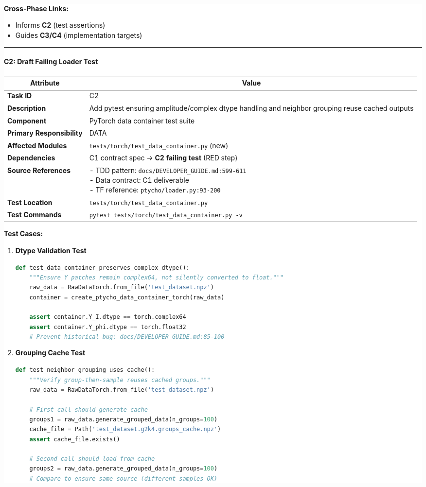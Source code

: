 **Cross-Phase Links:**
- Informs **C2** (test assertions)
- Guides **C3/C4** (implementation targets)

---

#### C2: Draft Failing Loader Test

| Attribute | Value |
|-----------|-------|
| **Task ID** | C2 |
| **Description** | Add pytest ensuring amplitude/complex dtype handling and neighbor grouping reuse cached outputs |
| **Component** | PyTorch data container test suite |
| **Primary Responsibility** | DATA |
| **Affected Modules** | `tests/torch/test_data_container.py` (new) |
| **Dependencies** | C1 contract spec → **C2 failing test** (RED step) |
| **Source References** | - TDD pattern: `docs/DEVELOPER_GUIDE.md:599-611`<br>- Data contract: C1 deliverable<br>- TF reference: `ptycho/loader.py:93-200` |
| **Test Location** | `tests/torch/test_data_container.py` |
| **Test Commands** | `pytest tests/torch/test_data_container.py -v` |

**Test Cases:**

1. **Dtype Validation Test**
   ```python
   def test_data_container_preserves_complex_dtype():
       """Ensure Y patches remain complex64, not silently converted to float."""
       raw_data = RawDataTorch.from_file('test_dataset.npz')
       container = create_ptycho_data_container_torch(raw_data)

       assert container.Y_I.dtype == torch.complex64
       assert container.Y_phi.dtype == torch.float32
       # Prevent historical bug: docs/DEVELOPER_GUIDE.md:85-100
   ```

2. **Grouping Cache Test**
   ```python
   def test_neighbor_grouping_uses_cache():
       """Verify group-then-sample reuses cached groups."""
       raw_data = RawDataTorch.from_file('test_dataset.npz')

       # First call should generate cache
       groups1 = raw_data.generate_grouped_data(n_groups=100)
       cache_file = Path('test_dataset.g2k4.groups_cache.npz')
       assert cache_file.exists()

       # Second call should load from cache
       groups2 = raw_data.generate_grouped_data(n_groups=100)
       # Compare to ensure same source (different samples OK)
   ```

